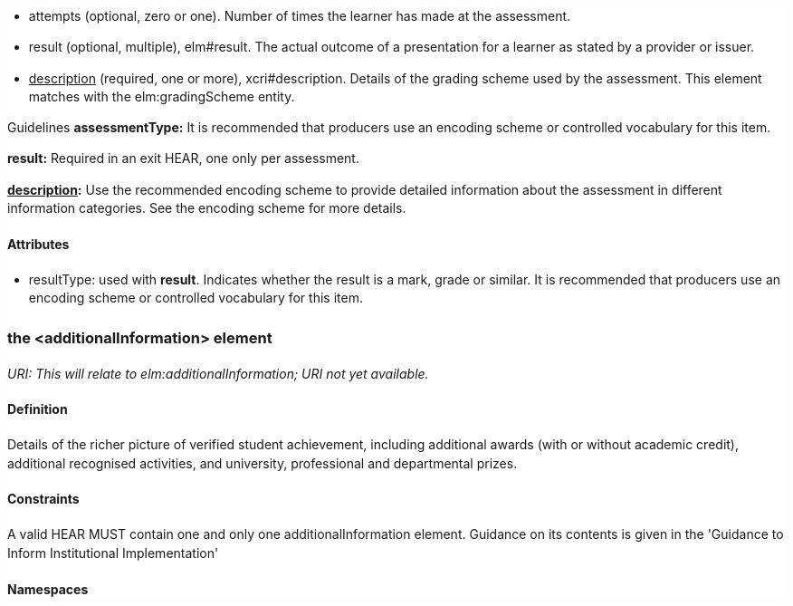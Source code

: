 
-   attempts (optional, zero or one). Number of times the learner has
    made at the assessment.



-   result (optional, multiple), elm\#result. The actual outcome of a
    presentation for a learner as stated by a provider or issuer.



-   [description](HEAR_Description "HEAR Description") (required, one or
    more), xcri\#description. Details of the grading scheme used by
    the assessment. This element matches with the
    elm:gradingScheme entity.




Guidelines **assessmentType:** It is recommended that producers
use an encoding scheme or controlled vocabulary for this item.

**result:** Required in an exit HEAR, one only per assessment.

**[description](HEAR_Description "HEAR Description"):** Use the
recommended encoding scheme to provide detailed information about the
assessment in different information categories. See the encoding scheme
for more details.




#### Attributes

-   resultType: used with **result**. Indicates whether the result is a
    mark, grade or similar. It is recommended that producers use an
    encoding scheme or controlled vocabulary for this item.


### the &lt;additionalInformation&gt; element

*URI: This will relate to elm:additionalInformation; URI not yet
available.*


#### Definition

Details of the richer picture of verified student achievement, including
additional awards (with or without academic credit), additional
recognised activities, and university, professional and departmental
prizes.


#### Constraints

A valid HEAR MUST contain one and only one additionalInformation
element. Guidance on its contents is given in the 'Guidance to Inform
Institutional Implementation'


#### Namespaces
